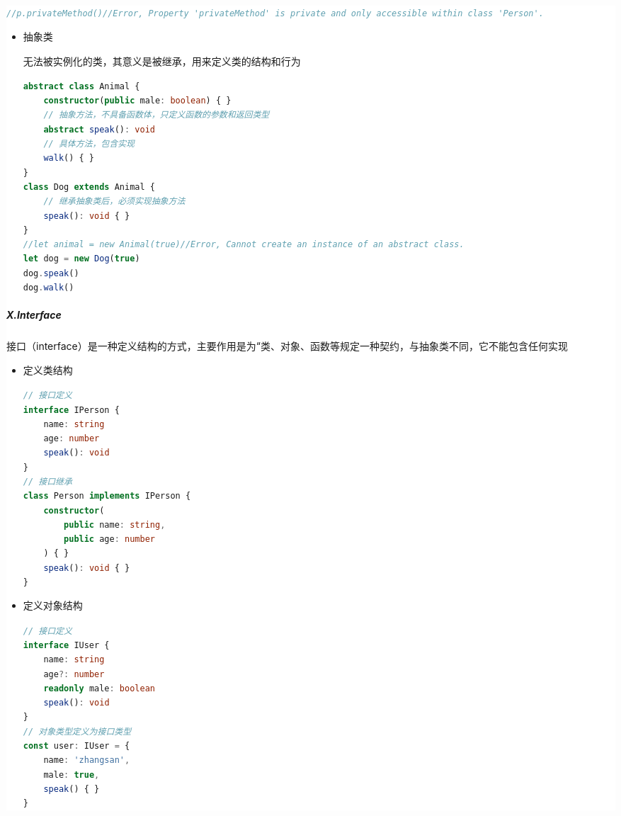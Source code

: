   ```typescript
  //p.privateMethod()//Error, Property 'privateMethod' is private and only accessible within class 'Person'.
  ```

* 抽象类

  无法被实例化的类，其意义是被继承，用来定义类的结构和行为

  ```typescript
  abstract class Animal {
      constructor(public male: boolean) { }
      // 抽象方法，不具备函数体，只定义函数的参数和返回类型
      abstract speak(): void
      // 具体方法，包含实现
      walk() { }
  }
  class Dog extends Animal {
      // 继承抽象类后，必须实现抽象方法
      speak(): void { }
  }
  //let animal = new Animal(true)//Error, Cannot create an instance of an abstract class.
  let dog = new Dog(true)
  dog.speak()
  dog.walk()
  ```

##### Ⅹ.Interface

接口（interface）是一种定义结构的方式，主要作用是为“类、对象、函数等规定一种契约，与抽象类不同，它不能包含任何实现

* 定义类结构

  ```typescript
  // 接口定义
  interface IPerson {
      name: string
      age: number
      speak(): void
  }
  // 接口继承
  class Person implements IPerson {
      constructor(
          public name: string,
          public age: number
      ) { }
      speak(): void { }
  }
  ```

* 定义对象结构

  ```typescript
  // 接口定义
  interface IUser {
      name: string
      age?: number
      readonly male: boolean
      speak(): void
  }
  // 对象类型定义为接口类型
  const user: IUser = {
      name: 'zhangsan',
      male: true,
      speak() { }
  }
  ```

